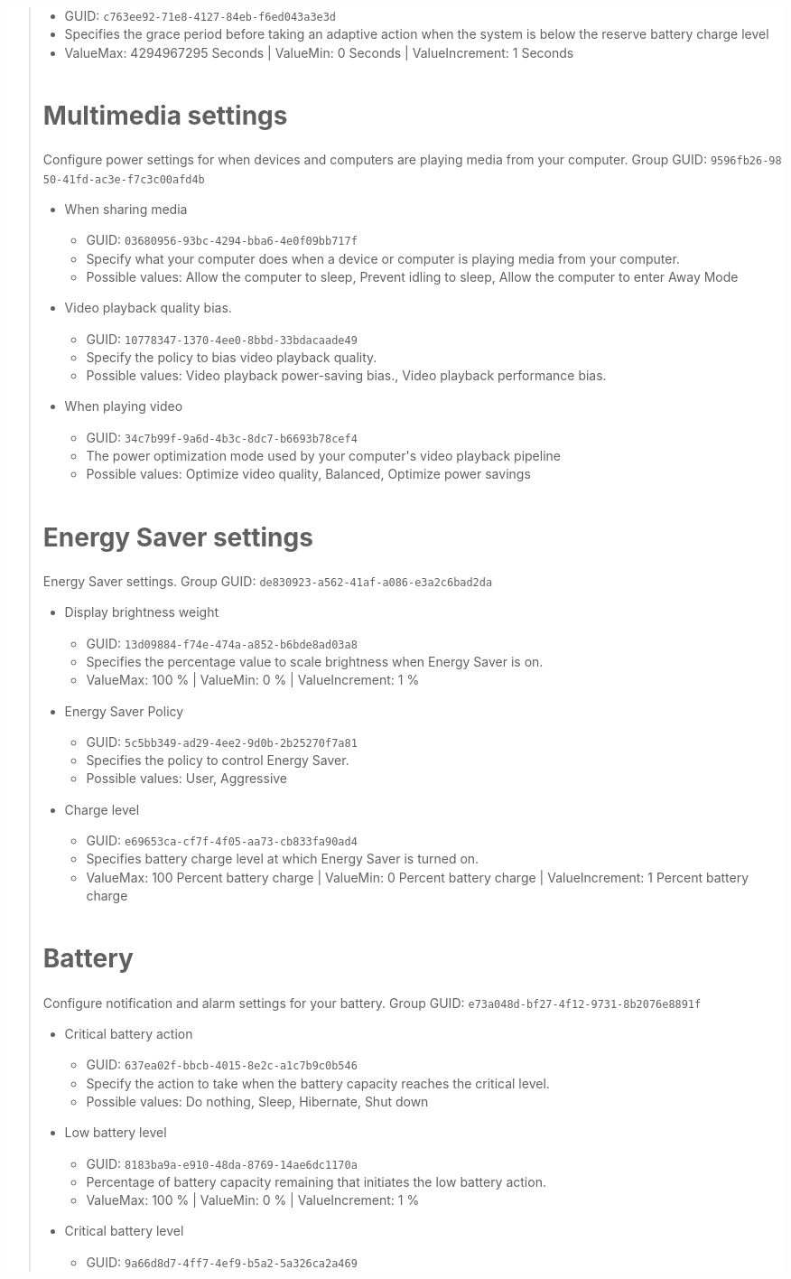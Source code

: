 >   * GUID: `c763ee92-71e8-4127-84eb-f6ed043a3e3d`
>   * Specifies the grace period before taking an adaptive action when the system is below the reserve battery charge level
>   * ValueMax: 4294967295 Seconds | ValueMin: 0 Seconds | ValueIncrement: 1 Seconds
> 
> # Multimedia settings
> Configure power settings for when devices and computers are playing media from your computer. Group GUID: `9596fb26-9850-41fd-ac3e-f7c3c00afd4b`
> 
> * When sharing media
>   
>   * GUID: `03680956-93bc-4294-bba6-4e0f09bb717f`
>   * Specify what your computer does when a device or computer is playing media from your computer.
>   * Possible values: Allow the computer to sleep, Prevent idling to sleep, Allow the computer to enter Away Mode
> * Video playback quality bias.
>   
>   * GUID: `10778347-1370-4ee0-8bbd-33bdacaade49`
>   * Specify the policy to bias video playback quality.
>   * Possible values: Video playback power-saving bias., Video playback performance bias.
> * When playing video
>   
>   * GUID: `34c7b99f-9a6d-4b3c-8dc7-b6693b78cef4`
>   * The power optimization mode used by your computer's video playback pipeline
>   * Possible values: Optimize video quality, Balanced, Optimize power savings
> 
> # Energy Saver settings
> Energy Saver settings. Group GUID: `de830923-a562-41af-a086-e3a2c6bad2da`
> 
> * Display brightness weight
>   
>   * GUID: `13d09884-f74e-474a-a852-b6bde8ad03a8`
>   * Specifies the percentage value to scale brightness when Energy Saver is on.
>   * ValueMax: 100 % | ValueMin: 0 % | ValueIncrement: 1 %
> * Energy Saver Policy
>   
>   * GUID: `5c5bb349-ad29-4ee2-9d0b-2b25270f7a81`
>   * Specifies the policy to control Energy Saver.
>   * Possible values: User, Aggressive
> * Charge level
>   
>   * GUID: `e69653ca-cf7f-4f05-aa73-cb833fa90ad4`
>   * Specifies battery charge level at which Energy Saver is turned on.
>   * ValueMax: 100 Percent battery charge | ValueMin: 0 Percent battery charge | ValueIncrement: 1 Percent battery charge
> 
> # Battery
> Configure notification and alarm settings for your battery. Group GUID: `e73a048d-bf27-4f12-9731-8b2076e8891f`
> 
> * Critical battery action
>   
>   * GUID: `637ea02f-bbcb-4015-8e2c-a1c7b9c0b546`
>   * Specify the action to take when the battery capacity reaches the critical level.
>   * Possible values: Do nothing, Sleep, Hibernate, Shut down
> * Low battery level
>   
>   * GUID: `8183ba9a-e910-48da-8769-14ae6dc1170a`
>   * Percentage of battery capacity remaining that initiates the low battery action.
>   * ValueMax: 100 % | ValueMin: 0 % | ValueIncrement: 1 %
> * Critical battery level
>   
>   * GUID: `9a66d8d7-4ff7-4ef9-b5a2-5a326ca2a469`